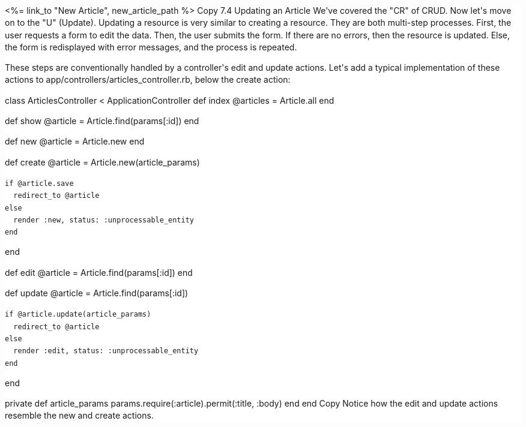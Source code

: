 <%= link_to "New Article", new_article_path %>
Copy
7.4 Updating an Article
We've covered the "CR" of CRUD. Now let's move on to the "U" (Update). Updating a resource is very similar to creating a resource. They are both multi-step processes. First, the user requests a form to edit the data. Then, the user submits the form. If there are no errors, then the resource is updated. Else, the form is redisplayed with error messages, and the process is repeated.

These steps are conventionally handled by a controller's edit and update actions. Let's add a typical implementation of these actions to app/controllers/articles_controller.rb, below the create action:

class ArticlesController < ApplicationController
  def index
    @articles = Article.all
  end

  def show
    @article = Article.find(params[:id])
  end

  def new
    @article = Article.new
  end

  def create
    @article = Article.new(article_params)

    if @article.save
      redirect_to @article
    else
      render :new, status: :unprocessable_entity
    end
  end

  def edit
    @article = Article.find(params[:id])
  end

  def update
    @article = Article.find(params[:id])

    if @article.update(article_params)
      redirect_to @article
    else
      render :edit, status: :unprocessable_entity
    end
  end

  private
    def article_params
      params.require(:article).permit(:title, :body)
    end
end
Copy
Notice how the edit and update actions resemble the new and create actions.
